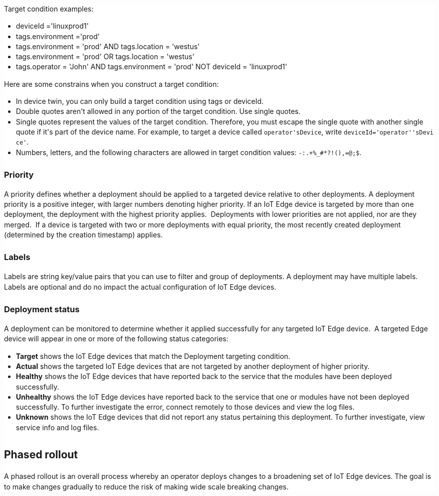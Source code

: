 Target condition examples:

* deviceId ='linuxprod1'
* tags.environment ='prod'
* tags.environment = 'prod' AND tags.location = 'westus'
* tags.environment = 'prod' OR tags.location = 'westus'
* tags.operator = 'John' AND tags.environment = 'prod' NOT deviceId = 'linuxprod1'

Here are some constrains when you construct a target condition:

* In device twin, you can only build a target condition using tags or deviceId.
* Double quotes aren't allowed in any portion of the target condition. Use single quotes.
* Single quotes represent the values of the target condition. Therefore, you must escape the single quote with another single quote if it's part of the device name. For example, to target a device called `operator'sDevice`, write `deviceId='operator''sDevice'`.
* Numbers, letters, and the following characters are allowed in target condition values: `-:.+%_#*?!(),=@;$`.

### Priority

A priority defines whether a deployment should be applied to a targeted device relative to other deployments. A deployment priority is a positive integer, with larger numbers denoting higher priority. If an IoT Edge device is targeted by more than one deployment, the deployment with the highest priority applies.  Deployments with lower priorities are not applied, nor are they merged.  If a device is targeted with two or more deployments with equal priority, the most recently created deployment (determined by the creation timestamp) applies.

### Labels 

Labels are string key/value pairs that you can use to filter and group of deployments. A deployment may have multiple labels. Labels are optional and do no impact the actual configuration of IoT Edge devices. 

### Deployment status

A deployment can be monitored to determine whether it applied successfully for any targeted IoT Edge device.  A targeted Edge device will appear in one or more of the following status categories: 

* **Target** shows the IoT Edge devices that match the Deployment targeting condition.
* **Actual** shows the targeted IoT Edge devices that are not targeted by another deployment of higher priority.
* **Healthy** shows the IoT Edge devices that have reported back to the service that the modules have been deployed successfully. 
* **Unhealthy** shows the IoT Edge devices have reported back to the service that one or modules have not been deployed successfully. To further investigate the error, connect remotely to those devices and view the log files.
* **Unknown** shows the IoT Edge devices that did not report any status pertaining this deployment. To further investigate, view service info and log files.

## Phased rollout 

A phased rollout is an overall process whereby an operator deploys changes to a broadening set of IoT Edge devices. The goal is to make changes gradually to reduce the risk of making wide scale breaking changes.  
